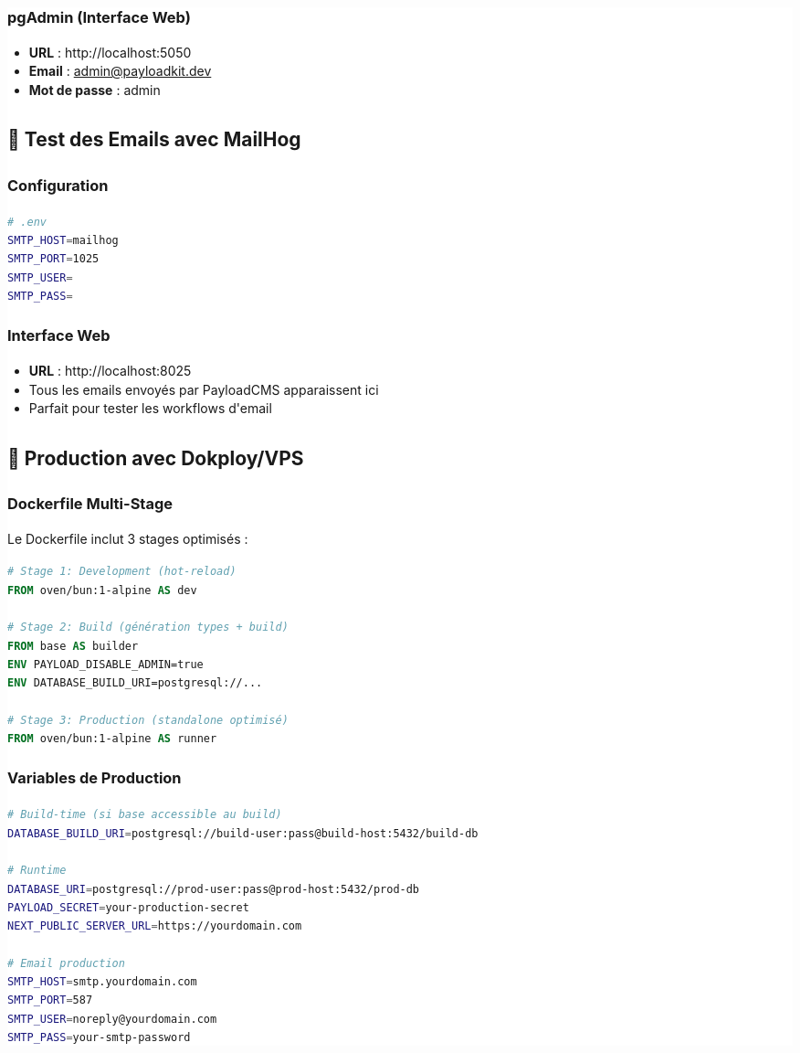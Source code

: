 ### pgAdmin (Interface Web)
- **URL** : http://localhost:5050
- **Email** : admin@payloadkit.dev
- **Mot de passe** : admin

## 📧 Test des Emails avec MailHog

### Configuration
```bash
# .env
SMTP_HOST=mailhog
SMTP_PORT=1025
SMTP_USER=
SMTP_PASS=
```

### Interface Web
- **URL** : http://localhost:8025
- Tous les emails envoyés par PayloadCMS apparaissent ici
- Parfait pour tester les workflows d'email

## 🚀 Production avec Dokploy/VPS

### Dockerfile Multi-Stage

Le Dockerfile inclut 3 stages optimisés :

```dockerfile
# Stage 1: Development (hot-reload)
FROM oven/bun:1-alpine AS dev

# Stage 2: Build (génération types + build)
FROM base AS builder
ENV PAYLOAD_DISABLE_ADMIN=true
ENV DATABASE_BUILD_URI=postgresql://...

# Stage 3: Production (standalone optimisé)
FROM oven/bun:1-alpine AS runner
```

### Variables de Production

```bash
# Build-time (si base accessible au build)
DATABASE_BUILD_URI=postgresql://build-user:pass@build-host:5432/build-db

# Runtime
DATABASE_URI=postgresql://prod-user:pass@prod-host:5432/prod-db
PAYLOAD_SECRET=your-production-secret
NEXT_PUBLIC_SERVER_URL=https://yourdomain.com

# Email production
SMTP_HOST=smtp.yourdomain.com
SMTP_PORT=587
SMTP_USER=noreply@yourdomain.com
SMTP_PASS=your-smtp-password
```
